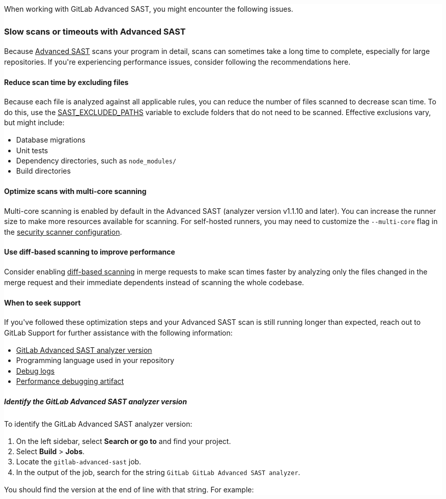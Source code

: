 When working with GitLab Advanced SAST, you might encounter the following issues.

### Slow scans or timeouts with Advanced SAST

Because [Advanced SAST](gitlab_advanced_sast.md) scans your program in detail, scans can sometimes
take a long time to complete, especially for large repositories. If you're experiencing performance
issues, consider following the recommendations here.

#### Reduce scan time by excluding files

Because each file is analyzed against all applicable rules, you can reduce the number of files
scanned to decrease scan time. To do this, use the
[SAST_EXCLUDED_PATHS](_index.md#vulnerability-filters) variable to exclude folders that do not need
to be scanned. Effective exclusions vary, but might include:

- Database migrations
- Unit tests
- Dependency directories, such as `node_modules/`
- Build directories

#### Optimize scans with multi-core scanning

Multi-core scanning is enabled by default in the Advanced SAST (analyzer version v1.1.10 and later).
You can increase the runner size to make more resources available for scanning. For self-hosted
runners, you may need to customize the `--multi-core` flag in the
[security scanner configuration](_index.md#security-scanner-configuration).

#### Use diff-based scanning to improve performance

Consider enabling [diff-based scanning](#diff-based-scanning-in-merge-requests) in merge requests to make scan times faster by analyzing only the files changed in the merge request and their immediate dependents instead of scanning the whole codebase.

#### When to seek support

If you've followed these optimization steps and your Advanced SAST scan is still running longer than
expected, reach out to GitLab Support for further assistance with the following information:

- [GitLab Advanced SAST analyzer version](#identify-the-gitlab-advanced-sast-analyzer-version)
- Programming language used in your repository
- [Debug logs](../troubleshooting_application_security.md#debug-level-logging)
- [Performance debugging artifact](#generate-a-performance-debugging-artifact)

##### Identify the GitLab Advanced SAST analyzer version

To identify the GitLab Advanced SAST analyzer version:

1. On the left sidebar, select **Search or go to** and find your project.
1. Select **Build** > **Jobs**.
1. Locate the `gitlab-advanced-sast` job.
1. In the output of the job, search for the string `GitLab GitLab Advanced SAST analyzer`.

You should find the version at the end of line with that string. For example:
